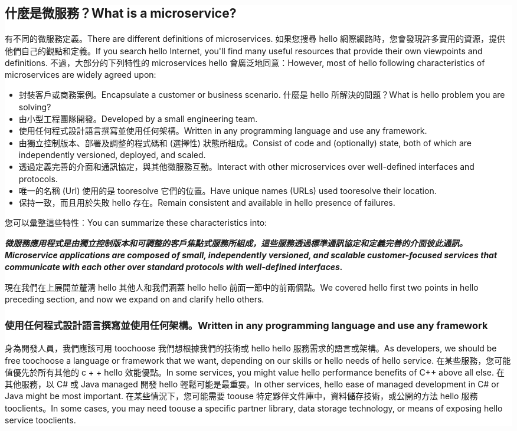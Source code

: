 ## <a name="what-is-a-microservice"></a><span data-ttu-id="97dee-168">什麼是微服務？</span><span class="sxs-lookup"><span data-stu-id="97dee-168">What is a microservice?</span></span>
<span data-ttu-id="97dee-169">有不同的微服務定義。</span><span class="sxs-lookup"><span data-stu-id="97dee-169">There are different definitions of microservices.</span></span> <span data-ttu-id="97dee-170">如果您搜尋 hello 網際網路時，您會發現許多實用的資源，提供他們自己的觀點和定義。</span><span class="sxs-lookup"><span data-stu-id="97dee-170">If you search hello Internet, you'll find many useful resources that provide their own viewpoints and definitions.</span></span> <span data-ttu-id="97dee-171">不過，大部分的下列特性的 microservices hello 會廣泛地同意：</span><span class="sxs-lookup"><span data-stu-id="97dee-171">However, most of hello following characteristics of microservices are widely agreed upon:</span></span>

* <span data-ttu-id="97dee-172">封裝客戶或商務案例。</span><span class="sxs-lookup"><span data-stu-id="97dee-172">Encapsulate a customer or business scenario.</span></span> <span data-ttu-id="97dee-173">什麼是 hello 所解決的問題？</span><span class="sxs-lookup"><span data-stu-id="97dee-173">What is hello problem you are solving?</span></span>
* <span data-ttu-id="97dee-174">由小型工程團隊開發。</span><span class="sxs-lookup"><span data-stu-id="97dee-174">Developed by a small engineering team.</span></span>
* <span data-ttu-id="97dee-175">使用任何程式設計語言撰寫並使用任何架構。</span><span class="sxs-lookup"><span data-stu-id="97dee-175">Written in any programming language and use any framework.</span></span>
* <span data-ttu-id="97dee-176">由獨立控制版本、部署及調整的程式碼和 (選擇性) 狀態所組成。</span><span class="sxs-lookup"><span data-stu-id="97dee-176">Consist of code and (optionally) state, both of which are independently versioned, deployed, and scaled.</span></span>
* <span data-ttu-id="97dee-177">透過定義完善的介面和通訊協定，與其他微服務互動。</span><span class="sxs-lookup"><span data-stu-id="97dee-177">Interact with other microservices over well-defined interfaces and protocols.</span></span>
* <span data-ttu-id="97dee-178">唯一的名稱 (Url) 使用的是 tooresolve 它們的位置。</span><span class="sxs-lookup"><span data-stu-id="97dee-178">Have unique names (URLs) used tooresolve their location.</span></span>
* <span data-ttu-id="97dee-179">保持一致，而且用於失敗 hello 存在。</span><span class="sxs-lookup"><span data-stu-id="97dee-179">Remain consistent and available in hello presence of failures.</span></span>

<span data-ttu-id="97dee-180">您可以彙整這些特性︰</span><span class="sxs-lookup"><span data-stu-id="97dee-180">You can summarize these characteristics into:</span></span>

<span data-ttu-id="97dee-181">***微服務應用程式是由獨立控制版本和可調整的客戶焦點式服務所組成，這些服務透過標準通訊協定和定義完善的介面彼此通訊。***</span><span class="sxs-lookup"><span data-stu-id="97dee-181">***Microservice applications are composed of small, independently versioned, and scalable customer-focused services that communicate with each other over standard protocols with well-defined interfaces.***</span></span>

<span data-ttu-id="97dee-182">現在我們在上展開並釐清 hello 其他人和我們涵蓋 hello hello 前面一節中的前兩個點。</span><span class="sxs-lookup"><span data-stu-id="97dee-182">We covered hello first two points in hello preceding section, and now we expand on and clarify hello others.</span></span>

### <a name="written-in-any-programming-language-and-use-any-framework"></a><span data-ttu-id="97dee-183">使用任何程式設計語言撰寫並使用任何架構。</span><span class="sxs-lookup"><span data-stu-id="97dee-183">Written in any programming language and use any framework</span></span>
<span data-ttu-id="97dee-184">身為開發人員，我們應該可用 toochoose 我們想根據我們的技術或 hello hello 服務需求的語言或架構。</span><span class="sxs-lookup"><span data-stu-id="97dee-184">As developers, we should be free toochoose a language or framework that we want, depending on our skills or hello needs of hello service.</span></span> <span data-ttu-id="97dee-185">在某些服務，您可能值優先於所有其他的 c + + hello 效能優點。</span><span class="sxs-lookup"><span data-stu-id="97dee-185">In some services, you might value hello performance benefits of C++ above all else.</span></span> <span data-ttu-id="97dee-186">在其他服務，以 C# 或 Java managed 開發 hello 輕鬆可能是最重要。</span><span class="sxs-lookup"><span data-stu-id="97dee-186">In other services, hello ease of managed development in C# or Java might be most important.</span></span> <span data-ttu-id="97dee-187">在某些情況下，您可能需要 toouse 特定夥伴文件庫中，資料儲存技術，或公開的方法 hello 服務 tooclients。</span><span class="sxs-lookup"><span data-stu-id="97dee-187">In some cases, you may need toouse a specific partner library, data storage technology, or means of exposing hello service tooclients.</span></span>
